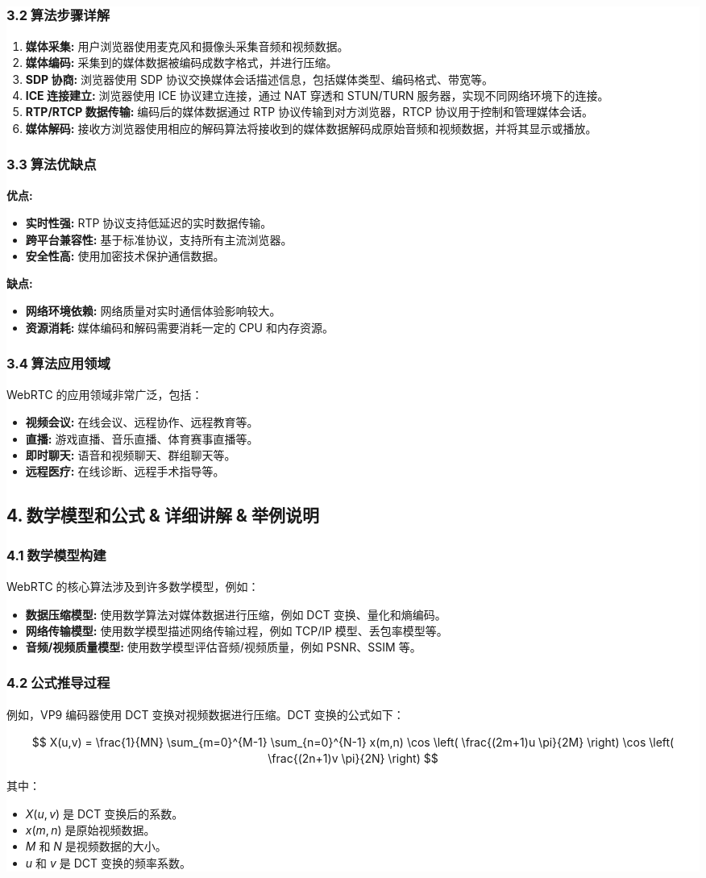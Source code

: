 ### 3.2  算法步骤详解

1. **媒体采集:** 用户浏览器使用麦克风和摄像头采集音频和视频数据。
2. **媒体编码:** 采集到的媒体数据被编码成数字格式，并进行压缩。
3. **SDP 协商:** 浏览器使用 SDP 协议交换媒体会话描述信息，包括媒体类型、编码格式、带宽等。
4. **ICE 连接建立:** 浏览器使用 ICE 协议建立连接，通过 NAT 穿透和 STUN/TURN 服务器，实现不同网络环境下的连接。
5. **RTP/RTCP 数据传输:** 编码后的媒体数据通过 RTP 协议传输到对方浏览器，RTCP 协议用于控制和管理媒体会话。
6. **媒体解码:** 接收方浏览器使用相应的解码算法将接收到的媒体数据解码成原始音频和视频数据，并将其显示或播放。

### 3.3  算法优缺点

**优点:**

* **实时性强:** RTP 协议支持低延迟的实时数据传输。
* **跨平台兼容性:** 基于标准协议，支持所有主流浏览器。
* **安全性高:** 使用加密技术保护通信数据。

**缺点:**

* **网络环境依赖:** 网络质量对实时通信体验影响较大。
* **资源消耗:** 媒体编码和解码需要消耗一定的 CPU 和内存资源。

### 3.4  算法应用领域

WebRTC 的应用领域非常广泛，包括：

* **视频会议:** 在线会议、远程协作、远程教育等。
* **直播:** 游戏直播、音乐直播、体育赛事直播等。
* **即时聊天:** 语音和视频聊天、群组聊天等。
* **远程医疗:** 在线诊断、远程手术指导等。

## 4. 数学模型和公式 & 详细讲解 & 举例说明

### 4.1  数学模型构建

WebRTC 的核心算法涉及到许多数学模型，例如：

* **数据压缩模型:** 使用数学算法对媒体数据进行压缩，例如 DCT 变换、量化和熵编码。
* **网络传输模型:** 使用数学模型描述网络传输过程，例如 TCP/IP 模型、丢包率模型等。
* **音频/视频质量模型:** 使用数学模型评估音频/视频质量，例如 PSNR、SSIM 等。

### 4.2  公式推导过程

例如，VP9 编码器使用 DCT 变换对视频数据进行压缩。DCT 变换的公式如下：

$$
X(u,v) = \frac{1}{MN} \sum_{m=0}^{M-1} \sum_{n=0}^{N-1} x(m,n) \cos \left( \frac{(2m+1)u \pi}{2M} \right) \cos \left( \frac{(2n+1)v \pi}{2N} \right)
$$

其中：

* $X(u,v)$ 是 DCT 变换后的系数。
* $x(m,n)$ 是原始视频数据。
* $M$ 和 $N$ 是视频数据的大小。
* $u$ 和 $v$ 是 DCT 变换的频率系数。
